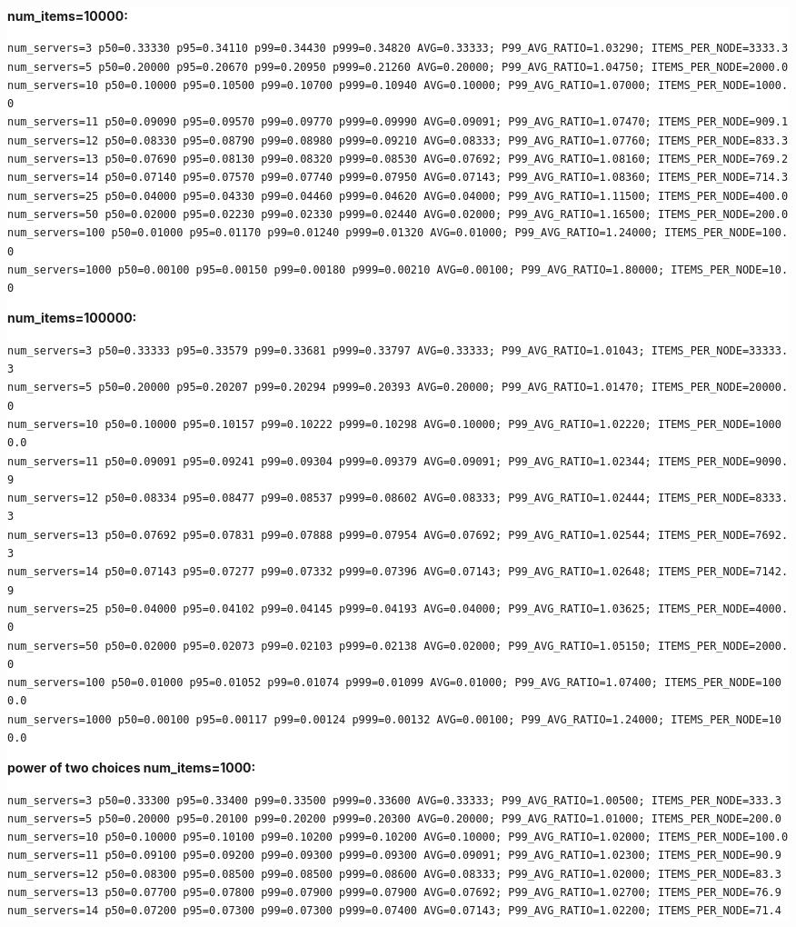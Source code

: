 **num_items=10000:**

    num_servers=3 p50=0.33330 p95=0.34110 p99=0.34430 p999=0.34820 AVG=0.33333; P99_AVG_RATIO=1.03290; ITEMS_PER_NODE=3333.3
    num_servers=5 p50=0.20000 p95=0.20670 p99=0.20950 p999=0.21260 AVG=0.20000; P99_AVG_RATIO=1.04750; ITEMS_PER_NODE=2000.0
    num_servers=10 p50=0.10000 p95=0.10500 p99=0.10700 p999=0.10940 AVG=0.10000; P99_AVG_RATIO=1.07000; ITEMS_PER_NODE=1000.0
    num_servers=11 p50=0.09090 p95=0.09570 p99=0.09770 p999=0.09990 AVG=0.09091; P99_AVG_RATIO=1.07470; ITEMS_PER_NODE=909.1
    num_servers=12 p50=0.08330 p95=0.08790 p99=0.08980 p999=0.09210 AVG=0.08333; P99_AVG_RATIO=1.07760; ITEMS_PER_NODE=833.3
    num_servers=13 p50=0.07690 p95=0.08130 p99=0.08320 p999=0.08530 AVG=0.07692; P99_AVG_RATIO=1.08160; ITEMS_PER_NODE=769.2
    num_servers=14 p50=0.07140 p95=0.07570 p99=0.07740 p999=0.07950 AVG=0.07143; P99_AVG_RATIO=1.08360; ITEMS_PER_NODE=714.3
    num_servers=25 p50=0.04000 p95=0.04330 p99=0.04460 p999=0.04620 AVG=0.04000; P99_AVG_RATIO=1.11500; ITEMS_PER_NODE=400.0
    num_servers=50 p50=0.02000 p95=0.02230 p99=0.02330 p999=0.02440 AVG=0.02000; P99_AVG_RATIO=1.16500; ITEMS_PER_NODE=200.0
    num_servers=100 p50=0.01000 p95=0.01170 p99=0.01240 p999=0.01320 AVG=0.01000; P99_AVG_RATIO=1.24000; ITEMS_PER_NODE=100.0
    num_servers=1000 p50=0.00100 p95=0.00150 p99=0.00180 p999=0.00210 AVG=0.00100; P99_AVG_RATIO=1.80000; ITEMS_PER_NODE=10.0

**num_items=100000:**

    num_servers=3 p50=0.33333 p95=0.33579 p99=0.33681 p999=0.33797 AVG=0.33333; P99_AVG_RATIO=1.01043; ITEMS_PER_NODE=33333.3
    num_servers=5 p50=0.20000 p95=0.20207 p99=0.20294 p999=0.20393 AVG=0.20000; P99_AVG_RATIO=1.01470; ITEMS_PER_NODE=20000.0
    num_servers=10 p50=0.10000 p95=0.10157 p99=0.10222 p999=0.10298 AVG=0.10000; P99_AVG_RATIO=1.02220; ITEMS_PER_NODE=10000.0
    num_servers=11 p50=0.09091 p95=0.09241 p99=0.09304 p999=0.09379 AVG=0.09091; P99_AVG_RATIO=1.02344; ITEMS_PER_NODE=9090.9
    num_servers=12 p50=0.08334 p95=0.08477 p99=0.08537 p999=0.08602 AVG=0.08333; P99_AVG_RATIO=1.02444; ITEMS_PER_NODE=8333.3
    num_servers=13 p50=0.07692 p95=0.07831 p99=0.07888 p999=0.07954 AVG=0.07692; P99_AVG_RATIO=1.02544; ITEMS_PER_NODE=7692.3
    num_servers=14 p50=0.07143 p95=0.07277 p99=0.07332 p999=0.07396 AVG=0.07143; P99_AVG_RATIO=1.02648; ITEMS_PER_NODE=7142.9
    num_servers=25 p50=0.04000 p95=0.04102 p99=0.04145 p999=0.04193 AVG=0.04000; P99_AVG_RATIO=1.03625; ITEMS_PER_NODE=4000.0
    num_servers=50 p50=0.02000 p95=0.02073 p99=0.02103 p999=0.02138 AVG=0.02000; P99_AVG_RATIO=1.05150; ITEMS_PER_NODE=2000.0
    num_servers=100 p50=0.01000 p95=0.01052 p99=0.01074 p999=0.01099 AVG=0.01000; P99_AVG_RATIO=1.07400; ITEMS_PER_NODE=1000.0
    num_servers=1000 p50=0.00100 p95=0.00117 p99=0.00124 p999=0.00132 AVG=0.00100; P99_AVG_RATIO=1.24000; ITEMS_PER_NODE=100.0

**power of two choices num_items=1000:**

    num_servers=3 p50=0.33300 p95=0.33400 p99=0.33500 p999=0.33600 AVG=0.33333; P99_AVG_RATIO=1.00500; ITEMS_PER_NODE=333.3
    num_servers=5 p50=0.20000 p95=0.20100 p99=0.20200 p999=0.20300 AVG=0.20000; P99_AVG_RATIO=1.01000; ITEMS_PER_NODE=200.0
    num_servers=10 p50=0.10000 p95=0.10100 p99=0.10200 p999=0.10200 AVG=0.10000; P99_AVG_RATIO=1.02000; ITEMS_PER_NODE=100.0
    num_servers=11 p50=0.09100 p95=0.09200 p99=0.09300 p999=0.09300 AVG=0.09091; P99_AVG_RATIO=1.02300; ITEMS_PER_NODE=90.9
    num_servers=12 p50=0.08300 p95=0.08500 p99=0.08500 p999=0.08600 AVG=0.08333; P99_AVG_RATIO=1.02000; ITEMS_PER_NODE=83.3
    num_servers=13 p50=0.07700 p95=0.07800 p99=0.07900 p999=0.07900 AVG=0.07692; P99_AVG_RATIO=1.02700; ITEMS_PER_NODE=76.9
    num_servers=14 p50=0.07200 p95=0.07300 p99=0.07300 p999=0.07400 AVG=0.07143; P99_AVG_RATIO=1.02200; ITEMS_PER_NODE=71.4